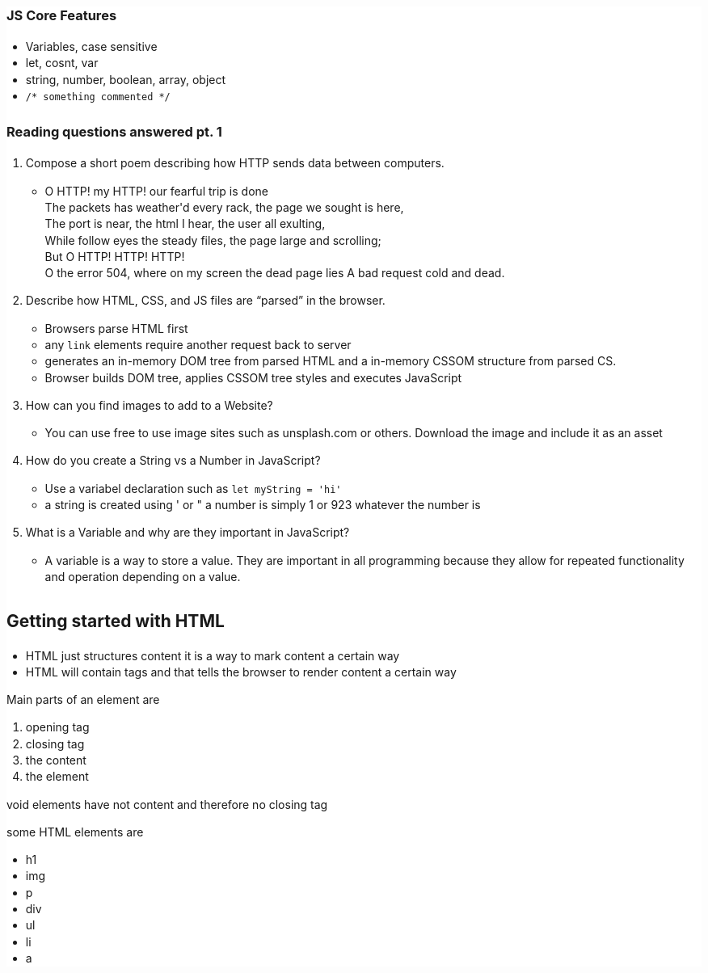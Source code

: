 ### JS Core Features

* Variables, case sensitive
* let, cosnt, var
* string, number, boolean, array, object
* `/* something commented */`

### Reading questions answered pt. 1

1. Compose a short poem describing how HTTP sends data between computers.
   * O HTTP! my HTTP! our fearful trip is done  
   The packets has weather'd every rack, the page we sought is here,  
   The port is near, the html I hear, the user all exulting,  
   While follow eyes the steady files, the page large and scrolling;  
   But O HTTP! HTTP! HTTP!  
   O the error 504,
   where on my screen the dead page lies
   A bad request cold and dead.  
2. Describe how HTML, CSS, and JS files are “parsed” in the browser.

   * Browsers parse HTML first
   * any `link` elements require another request back to server
   * generates an in-memory DOM tree from parsed HTML and a in-memory CSSOM structure from parsed CS.
   * Browser builds DOM tree, applies CSSOM tree styles and executes JavaScript

3. How can you find images to add to a Website?
   * You can use free to use image sites such as unsplash.com or others. Download the image and include it as an asset
4. How do you create a String vs a Number in JavaScript?
   * Use a variabel declaration such as `let myString = 'hi'`
   * a string is created using ' or " a number is simply 1 or 923 whatever the number is
5. What is a Variable and why are they important in JavaScript?
   * A variable is a way to store a value. They are important in all programming because they allow for repeated functionality and operation depending on a value.

## Getting started with HTML

* HTML just structures content it is a way to mark content a certain way
* HTML will contain tags and that tells the browser to render content a certain way

Main parts of an element are

1. opening tag
2. closing tag
3. the content
4. the element

void elements have not content and therefore no closing tag

some HTML elements are

* h1
* img
* p
* div
* ul
* li
* a

